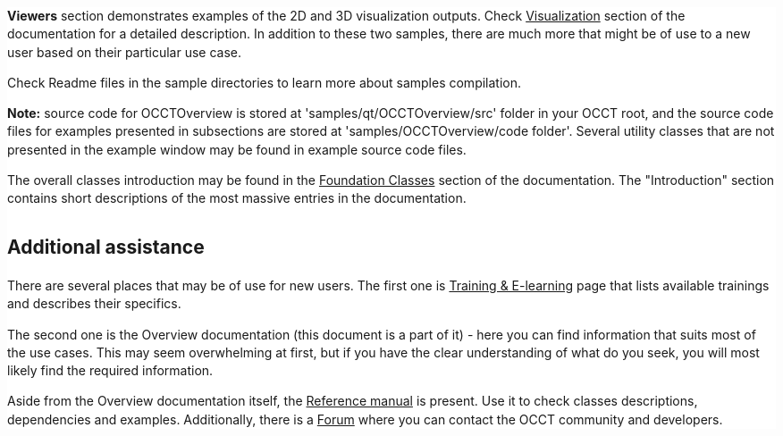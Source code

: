 **Viewers** section demonstrates examples of the 2D and 3D visualization outputs.
Check [Visualization](visualization#occt_user_guides__visualization) section of the documentation for a detailed description.
In addition to these two samples, there are much more that might be of use to a new user based on their particular use case.

Check Readme files in the sample directories to learn more about samples compilation.

**Note:** source code for OCCTOverview is stored at 'samples/qt/OCCTOverview/src' folder in your OCCT root,
and the source code files for examples presented in subsections are stored at 'samples/OCCTOverview/code folder'.
Several utility classes that are not presented in the example window may be found in example source code files.

The overall classes introduction may be found in the [Foundation Classes](foundation_classes#occt_user_guides__foundation_classes) section of the documentation.
The "Introduction" section contains short descriptions of the most massive entries in the documentation.

<h2><a id="helps">Additional assistance</a></h2>

There are several places that may be of use for new users.
The first one is [Training & E-learning](https://dev.opencascade.org/resources/trainings) page that lists available trainings and describes their specifics.

The second one is the Overview documentation (this document is a part of it) - here you can find information that suits most of the use cases.
This may seem overwhelming at first, but if you have the clear understanding of what do you seek, you will most likely find the required information.

Aside from the Overview documentation itself, the [Reference manual](https://dev.opencascade.org/doc/refman/html/index.html) is present.
Use it to check classes descriptions, dependencies and examples.
Additionally, there is a [Forum](https://dev.opencascade.org/forums) where you can contact the OCCT community and developers.
